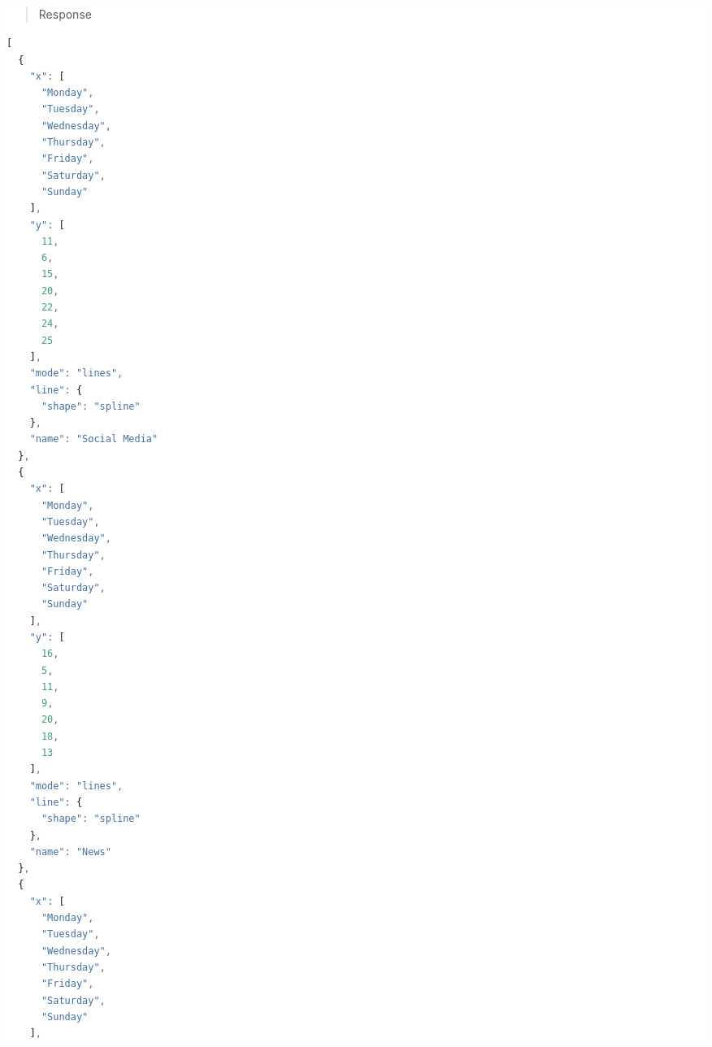 > Response

``` javascript
[
  {
    "x": [
      "Monday",
      "Tuesday",
      "Wednesday",
      "Thursday",
      "Friday",
      "Saturday",
      "Sunday"
    ],
    "y": [
      11,
      6,
      15,
      20,
      22,
      24,
      25
    ],
    "mode": "lines",
    "line": {
      "shape": "spline"
    },
    "name": "Social Media"
  },
  {
    "x": [
      "Monday",
      "Tuesday",
      "Wednesday",
      "Thursday",
      "Friday",
      "Saturday",
      "Sunday"
    ],
    "y": [
      16,
      5,
      11,
      9,
      20,
      18,
      13
    ],
    "mode": "lines",
    "line": {
      "shape": "spline"
    },
    "name": "News"
  },
  {
    "x": [
      "Monday",
      "Tuesday",
      "Wednesday",
      "Thursday",
      "Friday",
      "Saturday",
      "Sunday"
    ],
```